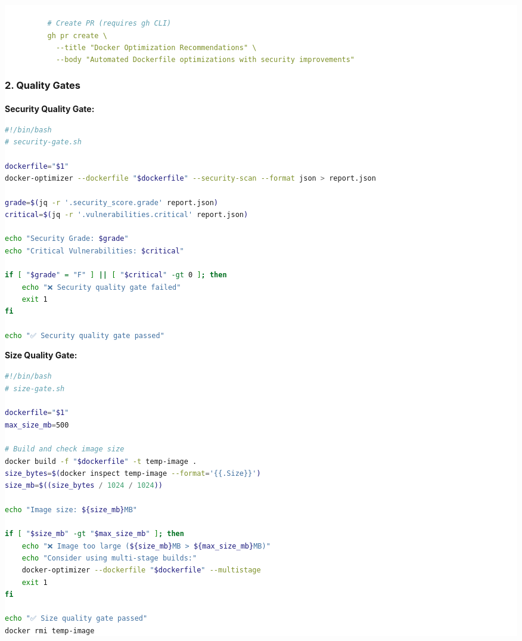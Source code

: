 ```yaml
          
          # Create PR (requires gh CLI)
          gh pr create \
            --title "Docker Optimization Recommendations" \
            --body "Automated Dockerfile optimizations with security improvements"
```

### 2. Quality Gates

**Security Quality Gate:**
```bash
#!/bin/bash
# security-gate.sh

dockerfile="$1"
docker-optimizer --dockerfile "$dockerfile" --security-scan --format json > report.json

grade=$(jq -r '.security_score.grade' report.json)
critical=$(jq -r '.vulnerabilities.critical' report.json)

echo "Security Grade: $grade"
echo "Critical Vulnerabilities: $critical"

if [ "$grade" = "F" ] || [ "$critical" -gt 0 ]; then
    echo "❌ Security quality gate failed"
    exit 1
fi

echo "✅ Security quality gate passed"
```

**Size Quality Gate:**
```bash
#!/bin/bash
# size-gate.sh

dockerfile="$1"
max_size_mb=500

# Build and check image size
docker build -f "$dockerfile" -t temp-image .
size_bytes=$(docker inspect temp-image --format='{{.Size}}')
size_mb=$((size_bytes / 1024 / 1024))

echo "Image size: ${size_mb}MB"

if [ "$size_mb" -gt "$max_size_mb" ]; then
    echo "❌ Image too large (${size_mb}MB > ${max_size_mb}MB)"
    echo "Consider using multi-stage builds:"
    docker-optimizer --dockerfile "$dockerfile" --multistage
    exit 1
fi

echo "✅ Size quality gate passed"
docker rmi temp-image
```
